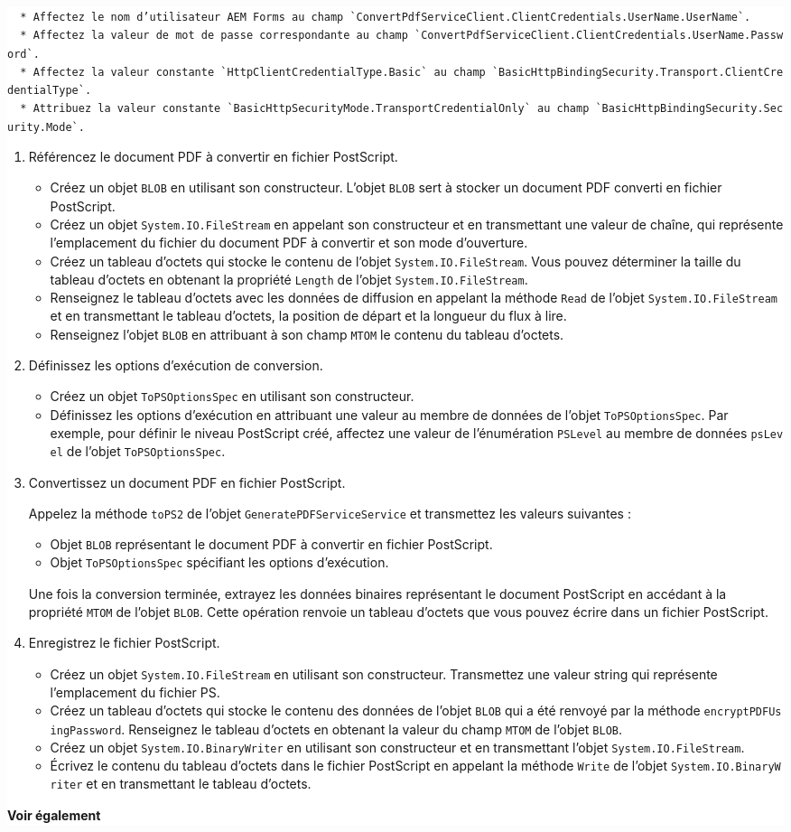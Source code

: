       * Affectez le nom d’utilisateur AEM Forms au champ `ConvertPdfServiceClient.ClientCredentials.UserName.UserName`.
      * Affectez la valeur de mot de passe correspondante au champ `ConvertPdfServiceClient.ClientCredentials.UserName.Password`.
      * Affectez la valeur constante `HttpClientCredentialType.Basic` au champ `BasicHttpBindingSecurity.Transport.ClientCredentialType`.
      * Attribuez la valeur constante `BasicHttpSecurityMode.TransportCredentialOnly` au champ `BasicHttpBindingSecurity.Security.Mode`.

1. Référencez le document PDF à convertir en fichier PostScript.

   * Créez un objet `BLOB` en utilisant son constructeur. Lʼobjet `BLOB` sert à stocker un document PDF converti en fichier PostScript.
   * Créez un objet `System.IO.FileStream` en appelant son constructeur et en transmettant une valeur de chaîne, qui représente l’emplacement du fichier du document PDF à convertir et son mode d’ouverture.
   * Créez un tableau d’octets qui stocke le contenu de l’objet `System.IO.FileStream`. Vous pouvez déterminer la taille du tableau d’octets en obtenant la propriété `Length` de l’objet `System.IO.FileStream`.
   * Renseignez le tableau d’octets avec les données de diffusion en appelant la méthode `Read` de l’objet `System.IO.FileStream` et en transmettant le tableau d’octets, la position de départ et la longueur du flux à lire.
   * Renseignez l’objet `BLOB` en attribuant à son champ `MTOM` le contenu du tableau d’octets.

1. Définissez les options d’exécution de conversion.

   * Créez un objet `ToPSOptionsSpec` en utilisant son constructeur.
   * Définissez les options d’exécution en attribuant une valeur au membre de données de l’objet `ToPSOptionsSpec`. Par exemple, pour définir le niveau PostScript créé, affectez une valeur de l’énumération `PSLevel` au membre de données `psLevel` de l’objet `ToPSOptionsSpec`.

1. Convertissez un document PDF en fichier PostScript.

   Appelez la méthode `toPS2` de l’objet `GeneratePDFServiceService` et transmettez les valeurs suivantes :

   * Objet `BLOB` représentant le document PDF à convertir en fichier PostScript.
   * Objet `ToPSOptionsSpec` spécifiant les options d’exécution.

   Une fois la conversion terminée, extrayez les données binaires représentant le document PostScript en accédant à la propriété `MTOM` de l’objet `BLOB`. Cette opération renvoie un tableau d’octets que vous pouvez écrire dans un fichier PostScript.

1. Enregistrez le fichier PostScript.

   * Créez un objet `System.IO.FileStream` en utilisant son constructeur. Transmettez une valeur string qui représente l’emplacement du fichier PS.
   * Créez un tableau d’octets qui stocke le contenu des données de l’objet `BLOB` qui a été renvoyé par la méthode `encryptPDFUsingPassword`. Renseignez le tableau d’octets en obtenant la valeur du champ `MTOM` de l’objet `BLOB`.
   * Créez un objet `System.IO.BinaryWriter` en utilisant son constructeur et en transmettant l’objet `System.IO.FileStream`.
   * Écrivez le contenu du tableau d’octets dans le fichier PostScript en appelant la méthode `Write` de l’objet `System.IO.BinaryWriter` et en transmettant le tableau d’octets.

**Voir également**

